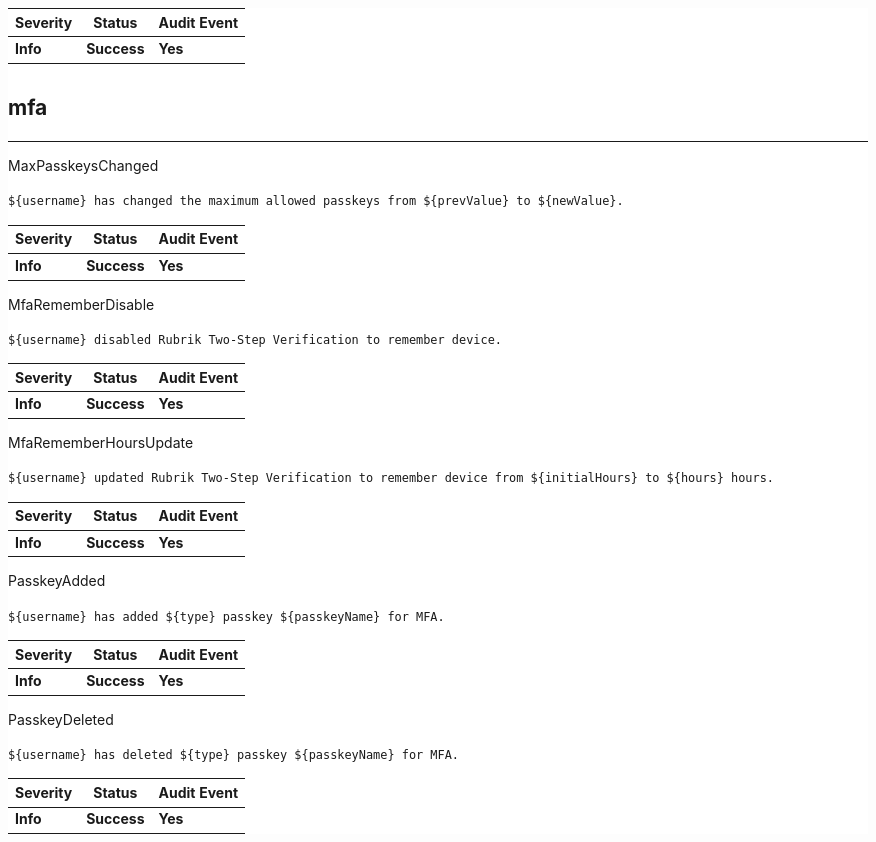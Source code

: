 | Severity | Status      | Audit Event |
| -------- | ----------- | ----------- |
| **Info** | **Success** | **Yes**     |

## mfa

______________________________________________________________________

MaxPasskeysChanged

```text
${username} has changed the maximum allowed passkeys from ${prevValue} to ${newValue}.
```

| Severity | Status      | Audit Event |
| -------- | ----------- | ----------- |
| **Info** | **Success** | **Yes**     |

MfaRememberDisable

```text
${username} disabled Rubrik Two-Step Verification to remember device.
```

| Severity | Status      | Audit Event |
| -------- | ----------- | ----------- |
| **Info** | **Success** | **Yes**     |

MfaRememberHoursUpdate

```text
${username} updated Rubrik Two-Step Verification to remember device from ${initialHours} to ${hours} hours.
```

| Severity | Status      | Audit Event |
| -------- | ----------- | ----------- |
| **Info** | **Success** | **Yes**     |

PasskeyAdded

```text
${username} has added ${type} passkey ${passkeyName} for MFA.
```

| Severity | Status      | Audit Event |
| -------- | ----------- | ----------- |
| **Info** | **Success** | **Yes**     |

PasskeyDeleted

```text
${username} has deleted ${type} passkey ${passkeyName} for MFA.
```

| Severity | Status      | Audit Event |
| -------- | ----------- | ----------- |
| **Info** | **Success** | **Yes**     |
